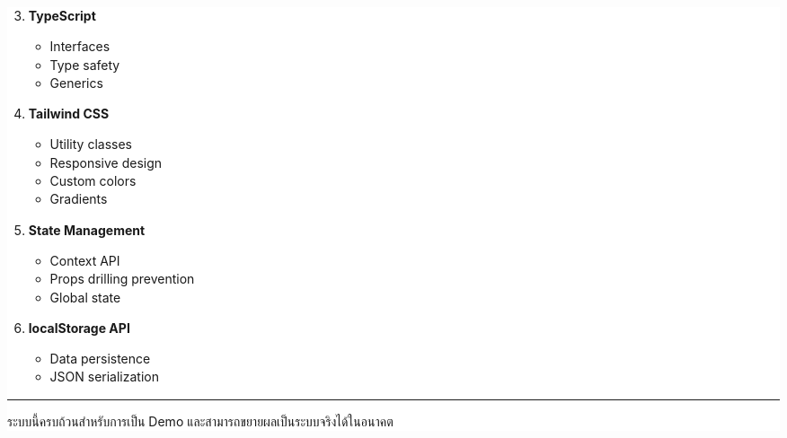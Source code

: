 3. **TypeScript**
   - Interfaces
   - Type safety
   - Generics

4. **Tailwind CSS**
   - Utility classes
   - Responsive design
   - Custom colors
   - Gradients

5. **State Management**
   - Context API
   - Props drilling prevention
   - Global state

6. **localStorage API**
   - Data persistence
   - JSON serialization

---

ระบบนี้ครบถ้วนสำหรับการเป็น Demo และสามารถขยายผลเป็นระบบจริงได้ในอนาคต

